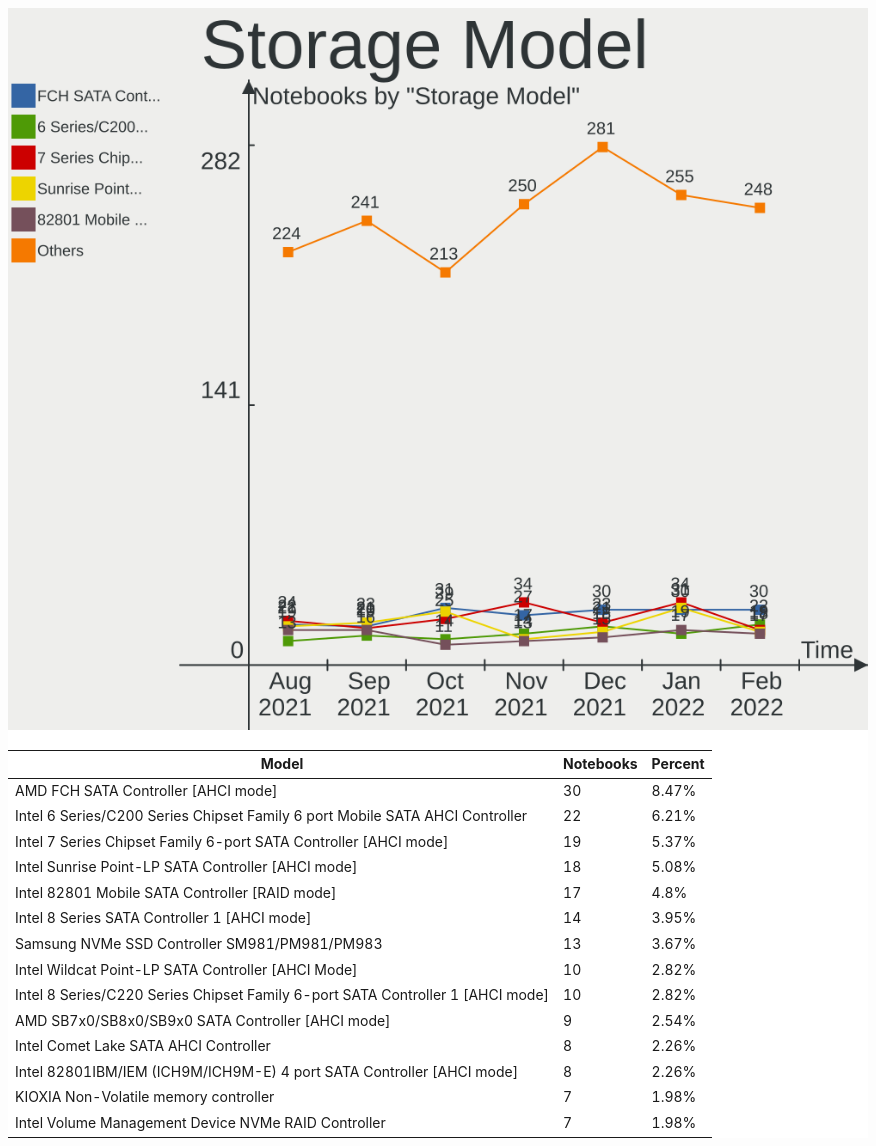 ![Storage Model](./images/line_chart/storage_model.svg)

| Model                                                                                  | Notebooks | Percent |
|----------------------------------------------------------------------------------------|-----------|---------|
| AMD FCH SATA Controller [AHCI mode]                                                    | 30        | 8.47%   |
| Intel 6 Series/C200 Series Chipset Family 6 port Mobile SATA AHCI Controller           | 22        | 6.21%   |
| Intel 7 Series Chipset Family 6-port SATA Controller [AHCI mode]                       | 19        | 5.37%   |
| Intel Sunrise Point-LP SATA Controller [AHCI mode]                                     | 18        | 5.08%   |
| Intel 82801 Mobile SATA Controller [RAID mode]                                         | 17        | 4.8%    |
| Intel 8 Series SATA Controller 1 [AHCI mode]                                           | 14        | 3.95%   |
| Samsung NVMe SSD Controller SM981/PM981/PM983                                          | 13        | 3.67%   |
| Intel Wildcat Point-LP SATA Controller [AHCI Mode]                                     | 10        | 2.82%   |
| Intel 8 Series/C220 Series Chipset Family 6-port SATA Controller 1 [AHCI mode]         | 10        | 2.82%   |
| AMD SB7x0/SB8x0/SB9x0 SATA Controller [AHCI mode]                                      | 9         | 2.54%   |
| Intel Comet Lake SATA AHCI Controller                                                  | 8         | 2.26%   |
| Intel 82801IBM/IEM (ICH9M/ICH9M-E) 4 port SATA Controller [AHCI mode]                  | 8         | 2.26%   |
| KIOXIA Non-Volatile memory controller                                                  | 7         | 1.98%   |
| Intel Volume Management Device NVMe RAID Controller                                    | 7         | 1.98%   |